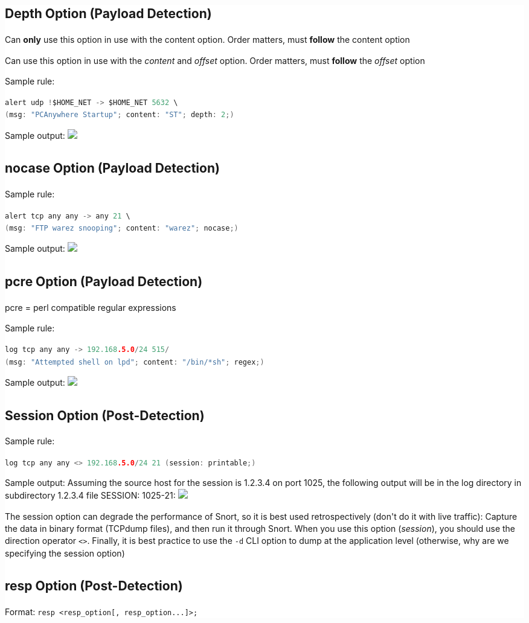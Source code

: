 ## Depth Option (Payload Detection)
Can **only** use this option in use with the content option. Order matters, must **follow** the content option

Can use this option in use with the *content* and *offset* option. Order matters, must **follow** the *offset* option

Sample rule:
```C
alert udp !$HOME_NET -> $HOME_NET 5632 \
(msg: "PCAnywhere Startup"; content: "ST"; depth: 2;)
```
Sample output: 
![](Pasted%20image%2020240308130616.png)

## nocase Option (Payload Detection)
Sample rule:
```C
alert tcp any any -> any 21 \
(msg: "FTP warez snooping"; content: "warez"; nocase;)
```
Sample output: ![](Pasted%20image%2020240308130829.png)

## pcre Option (Payload Detection)
pcre = perl compatible regular expressions

Sample rule: 
```C
log tcp any any -> 192.168.5.0/24 515/
(msg: "Attempted shell on lpd"; content: "/bin/*sh"; regex;)
```
Sample output: ![](Pasted%20image%2020240308131305.png)

## Session Option (Post-Detection)
Sample rule:
```C
log tcp any any <> 192.168.5.0/24 21 (session: printable;)
```
Sample output:
	Assuming the source host for the session is 1.2.3.4 on port 1025, the following output will be in the log directory in subdirectory 1.2.3.4 file SESSION: 1025-21:
	![](Pasted%20image%2020240308131725.png)

The session option can degrade the performance of Snort, so it is best used retrospectively (don't do it with live traffic):
	Capture the data in binary format (TCPdump files), and then run it through Snort. When you use this option (*session*), you should use the direction operator `<>`. Finally, it is best practice to use the `-d` CLI option to dump at the application level (otherwise, why are we specifying the session option)

## resp Option (Post-Detection)
Format: `resp <resp_option[, resp_option...]>;`
